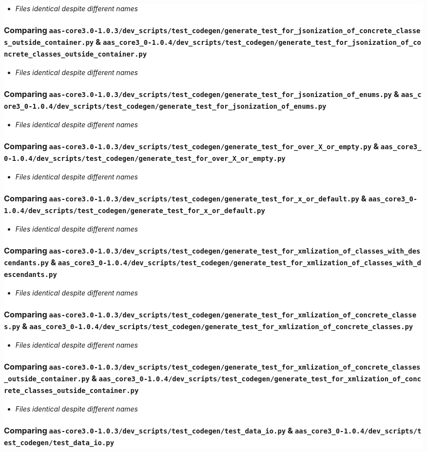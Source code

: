  * *Files identical despite different names*

### Comparing `aas-core3.0-1.0.3/dev_scripts/test_codegen/generate_test_for_jsonization_of_concrete_classes_outside_container.py` & `aas_core3_0-1.0.4/dev_scripts/test_codegen/generate_test_for_jsonization_of_concrete_classes_outside_container.py`

 * *Files identical despite different names*

### Comparing `aas-core3.0-1.0.3/dev_scripts/test_codegen/generate_test_for_jsonization_of_enums.py` & `aas_core3_0-1.0.4/dev_scripts/test_codegen/generate_test_for_jsonization_of_enums.py`

 * *Files identical despite different names*

### Comparing `aas-core3.0-1.0.3/dev_scripts/test_codegen/generate_test_for_over_X_or_empty.py` & `aas_core3_0-1.0.4/dev_scripts/test_codegen/generate_test_for_over_X_or_empty.py`

 * *Files identical despite different names*

### Comparing `aas-core3.0-1.0.3/dev_scripts/test_codegen/generate_test_for_x_or_default.py` & `aas_core3_0-1.0.4/dev_scripts/test_codegen/generate_test_for_x_or_default.py`

 * *Files identical despite different names*

### Comparing `aas-core3.0-1.0.3/dev_scripts/test_codegen/generate_test_for_xmlization_of_classes_with_descendants.py` & `aas_core3_0-1.0.4/dev_scripts/test_codegen/generate_test_for_xmlization_of_classes_with_descendants.py`

 * *Files identical despite different names*

### Comparing `aas-core3.0-1.0.3/dev_scripts/test_codegen/generate_test_for_xmlization_of_concrete_classes.py` & `aas_core3_0-1.0.4/dev_scripts/test_codegen/generate_test_for_xmlization_of_concrete_classes.py`

 * *Files identical despite different names*

### Comparing `aas-core3.0-1.0.3/dev_scripts/test_codegen/generate_test_for_xmlization_of_concrete_classes_outside_container.py` & `aas_core3_0-1.0.4/dev_scripts/test_codegen/generate_test_for_xmlization_of_concrete_classes_outside_container.py`

 * *Files identical despite different names*

### Comparing `aas-core3.0-1.0.3/dev_scripts/test_codegen/test_data_io.py` & `aas_core3_0-1.0.4/dev_scripts/test_codegen/test_data_io.py`
